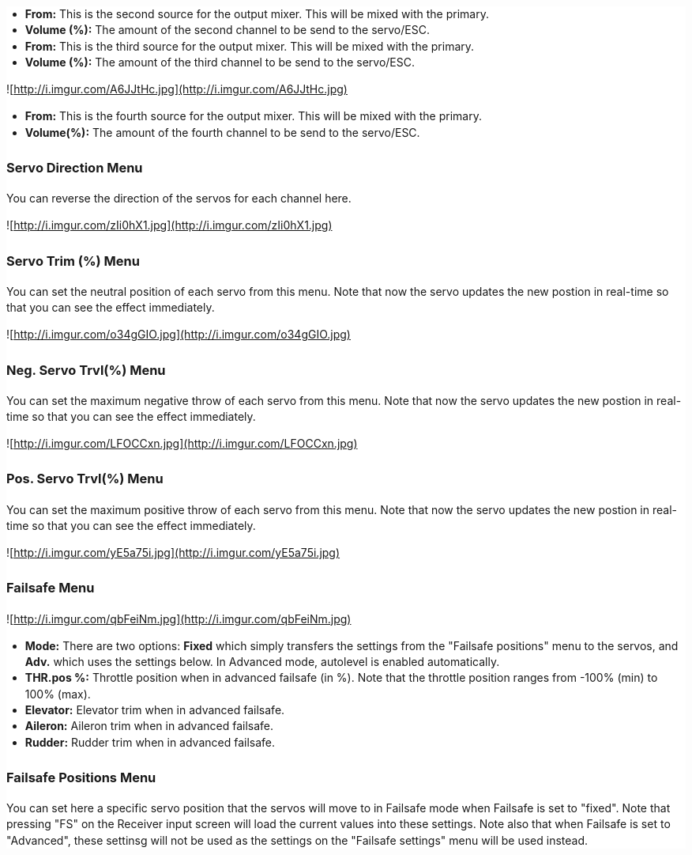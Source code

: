   * **From:** This is the second source for the output mixer. This will be mixed with the primary.
  * **Volume (%):** The amount of the second channel to be send to the servo/ESC.
  * **From:** This is the third source for the output mixer. This will be mixed with the primary.
  * **Volume (%):** The amount of the third channel to be send to the servo/ESC.

![http://i.imgur.com/A6JJtHc.jpg](http://i.imgur.com/A6JJtHc.jpg)

  * **From:** This is the fourth source for the output mixer. This will be mixed with the primary.
  * **Volume(%):** The amount of the fourth channel to be send to the servo/ESC.

### Servo Direction Menu ###
You can reverse the direction of the servos for each channel here.

![http://i.imgur.com/zIi0hX1.jpg](http://i.imgur.com/zIi0hX1.jpg)

### Servo Trim (%) Menu ###
You can set the neutral position of each servo from this menu. Note that now the servo updates the new postion in real-time so that you can see the effect immediately.

![http://i.imgur.com/o34gGIO.jpg](http://i.imgur.com/o34gGIO.jpg)

### Neg. Servo Trvl(%) Menu ###
You can set the maximum negative throw of each servo from this menu. Note that now the servo updates the new postion in real-time so that you can see the effect immediately.

![http://i.imgur.com/LFOCCxn.jpg](http://i.imgur.com/LFOCCxn.jpg)

### Pos. Servo Trvl(%) Menu ###
You can set the maximum positive throw of each servo from this menu. Note that now the servo updates the new postion in real-time so that you can see the effect immediately.

![http://i.imgur.com/yE5a75i.jpg](http://i.imgur.com/yE5a75i.jpg)

### Failsafe Menu ###
![http://i.imgur.com/qbFeiNm.jpg](http://i.imgur.com/qbFeiNm.jpg)

  * **Mode:** There are two options: **Fixed** which simply transfers the settings from the "Failsafe positions" menu to the servos, and **Adv.** which uses the settings below. In Advanced mode, autolevel is enabled automatically.
  * **THR.pos %:** Throttle position when in advanced failsafe (in %). Note that the throttle position ranges from -100% (min) to 100% (max).
  * **Elevator:** Elevator trim when in advanced failsafe.
  * **Aileron:** Aileron trim when in advanced failsafe.
  * **Rudder:** Rudder trim when in advanced failsafe.

### Failsafe Positions Menu ###
You can set here a specific servo position that the servos will move to in Failsafe mode when Failsafe is set to "fixed".
Note that pressing "FS" on the Receiver input screen will load the current values into these settings.
Note also that when Failsafe is set to "Advanced", these settinsg will not be used as the settings on the "Failsafe settings" menu will be used instead.
